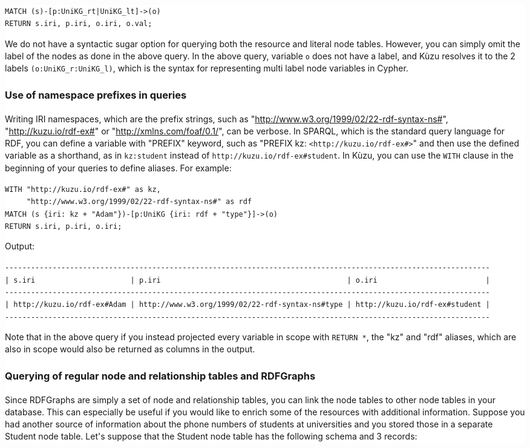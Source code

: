 ```cypher
MATCH (s)-[p:UniKG_rt|UniKG_lt]->(o)
RETURN s.iri, p.iri, o.iri, o.val;
```

We do not have a syntactic sugar option for querying both the resource and literal node tables. However, you can simply
omit the label of the nodes as done in the above query. In the above query, variable `o` does not have a label,
and Kùzu resolves it to the  2 labels `(o:UniKG_r:UniKG_l)`, which is the syntax for representing multi label
node variables in Cypher. 

### Use of namespace prefixes in queries
Writing IRI namespaces, which are the prefix strings, such as "http://www.w3.org/1999/02/22-rdf-syntax-ns#",
"http://kuzu.io/rdf-ex#" or "http://xmlns.com/foaf/0.1/", can be verbose. 
In SPARQL, which is the standard query language for RDF, you can define a variable with "PREFIX" keyword,
such as "PREFIX kz: `<http://kuzu.io/rdf-ex#>`" and then use the defined variable as a shorthand, as in
`kz:student` instead of `http://kuzu.io/rdf-ex#student`. In Kùzu, you can use the `WITH` clause 
in the beginning of your queries to define aliases. For example:

```cypher
WITH "http://kuzu.io/rdf-ex#" as kz, 
     "http://www.w3.org/1999/02/22-rdf-syntax-ns#" as rdf
MATCH (s {iri: kz + "Adam"})-[p:UniKG {iri: rdf + "type"}]->(o)
RETURN s.iri, p.iri, o.iri;
```

Output:
```
----------------------------------------------------------------------------------------------------------------
| s.iri                      | p.iri                                           | o.iri                         |
----------------------------------------------------------------------------------------------------------------
| http://kuzu.io/rdf-ex#Adam | http://www.w3.org/1999/02/22-rdf-syntax-ns#type | http://kuzu.io/rdf-ex#student |
----------------------------------------------------------------------------------------------------------------
```

Note that in the above query if you instead projected every variable in scope with `RETURN *`, the "kz" and "rdf"
aliases, which are also in scope would also be returned as columns in the output.

### Querying of regular node and relationship tables and RDFGraphs
Since RDFGraphs are simply a set of node and relationship tables, you can link the node tables to other node
tables in your database. This can especially be useful if you would like to enrich some of
the resources with additional information. Suppose you had another source of information about
the phone numbers of students at universities and you stored those in a separate Student node table.
Let's suppose that the Student node table has the following schema and 3 records:
